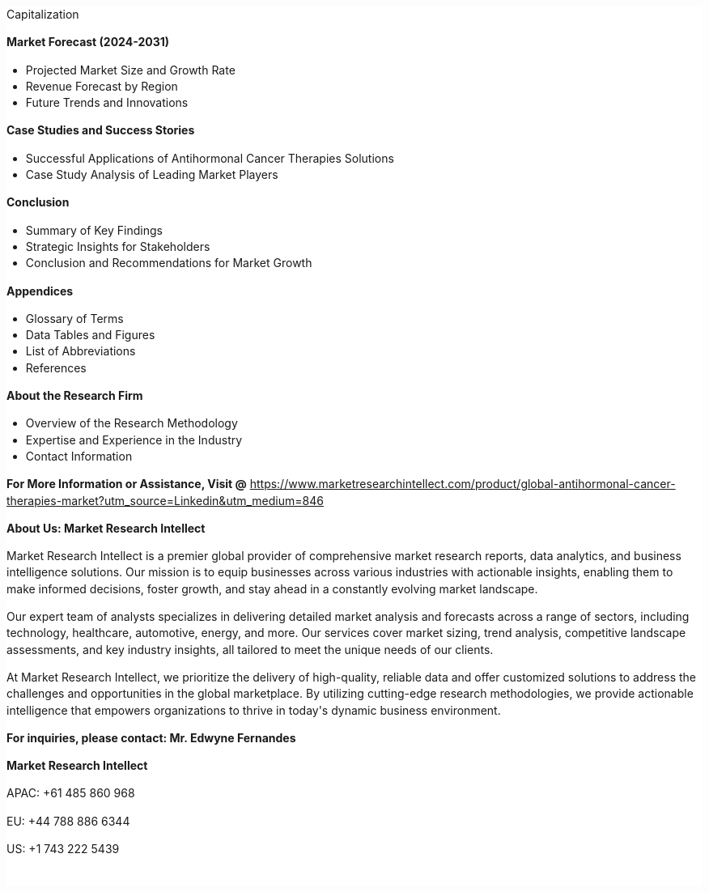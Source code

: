 Capitalization</li></ul><p><strong>Market Forecast (2024-2031)</strong></p><ul><li>Projected Market Size and Growth Rate</li><li>Revenue Forecast by Region</li><li>Future Trends and Innovations</li></ul><p><strong>Case Studies and Success Stories</strong></p><ul><li>Successful Applications of Antihormonal Cancer Therapies Solutions</li><li>Case Study Analysis of Leading Market Players</li></ul><p><strong>Conclusion</strong></p><ul><li>Summary of Key Findings</li><li>Strategic Insights for Stakeholders</li><li>Conclusion and Recommendations for Market Growth</li></ul><p><strong>Appendices</strong></p><ul><li>Glossary of Terms</li><li>Data Tables and Figures</li><li>List of Abbreviations</li><li>References</li></ul><p><strong>About the Research Firm</strong></p><ul><li>Overview of the Research Methodology</li><li>Expertise and Experience in the Industry</li><li>Contact Information</li></ul></div><div class="article-main__content" data-test-id="publishing-text-block"><p><span class="font-[700]"><strong>For More Information or Assistance, Visit @</strong>&nbsp;<a href="https://www.marketresearchintellect.com/product/global-antihormonal-cancer-therapies-market?utm_source=Linkedin&utm_medium=846">https://www.marketresearchintellect.com/product/global-antihormonal-cancer-therapies-market?utm_source=Linkedin&utm_medium=846</a></span></p><p><strong>About Us: Market Research Intellect</strong></p><p>Market Research Intellect is a premier global provider of comprehensive market research reports, data analytics, and business intelligence solutions. Our mission is to equip businesses across various industries with actionable insights, enabling them to make informed decisions, foster growth, and stay ahead in a constantly evolving market landscape.</p><p>Our expert team of analysts specializes in delivering detailed market analysis and forecasts across a range of sectors, including technology, healthcare, automotive, energy, and more. Our services cover market sizing, trend analysis, competitive landscape assessments, and key industry insights, all tailored to meet the unique needs of our clients.</p><p>At Market Research Intellect, we prioritize the delivery of high-quality, reliable data and offer customized solutions to address the challenges and opportunities in the global marketplace. By utilizing cutting-edge research methodologies, we provide actionable intelligence that empowers organizations to thrive in today's dynamic business environment.</p><p><strong>For inquiries, please contact: Mr. Edwyne Fernandes</strong></p><p><strong>Market Research Intellect</strong></p><p>APAC: +61 485 860 968</p><p>EU: +44 788 886 6344</p><p>US: +1 743 222 5439</p></div><div class="article-main__content" data-test-id="publishing-text-block">&nbsp;</div>

